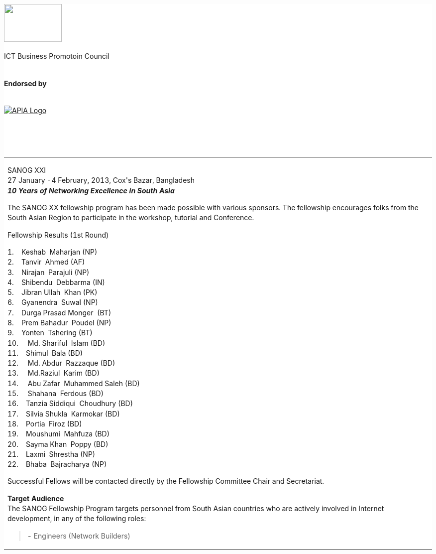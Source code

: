 <td style="text-align: center;"><p><img src="images/bpc-logo-1.jpg" width="116" height="76" /></p>
<p>ICT Business Promotoin Council<br />
<br />
</p></td>
</tr>
<tr class="odd">
<td style="text-align: center;"><strong>Endorsed by</strong></td>
</tr>
<tr class="even">
<td style="text-align: center;"><p><br />
<a href="http://www.apia.org/"><img src="images/apialogo.gif" width="130" height="76" alt="APIA Logo" /></a></p>
<p> </p></td>
</tr>
</tbody>
</table></td>
</tr>
</tbody>
</table>

<img src="../images/1pxt.gif" width="1" height="1" />

<table width="100%" data-border="0" data-cellspacing="0" data-cellpadding="10">
<colgroup>
<col style="width: 100%" />
</colgroup>
<tbody>
<tr class="odd">
<td><p>SANOG XXI<br />
27 January -4 February, 2013, Cox's Bazar, Bangladesh<br />
<em><strong>10 Years of Networking Excellence in South Asia</strong></em></p>
<p>The SANOG XX fellowship program has been made possible with various sponsors. The fellowship encourages folks from the South Asian Region to participate in the workshop, tutorial and Conference.</p>
<p>Fellowship Results (1st Round)</p>
<p>1.    Keshab  Maharjan (NP)<br />
2.    Tanvir  Ahmed (AF)<br />
3.    Nirajan  Parajuli (NP)<br />
4.    Shibendu  Debbarma (IN)<br />
5.    Jibran Ullah  Khan (PK)<br />
6.    Gyanendra  Suwal (NP)<br />
7.    Durga Prasad Monger  (BT)<br />
8.    Prem Bahadur  Poudel (NP)<br />
9.    Yonten  Tshering (BT)<br />
10.     Md. Shariful  Islam (BD)<br />
11.    Shimul  Bala (BD)<br />
12.     Md. Abdur  Razzaque (BD)<br />
13.     Md.Raziul  Karim (BD)<br />
14.     Abu Zafar  Muhammed Saleh (BD)<br />
15.     Shahana  Ferdous (BD)<br />
16.    Tanzia Siddiqui  Choudhury (BD)<br />
17.    Silvia Shukla  Karmokar (BD)<br />
18.    Portia  Firoz (BD)<br />
19.    Moushumi  Mahfuza (BD)<br />
20.    Sayma Khan  Poppy (BD)<br />
21.    Laxmi  Shrestha (NP)<br />
22.    Bhaba  Bajracharya (NP)</p>
<p>Successful Fellows will be contacted directly by the Fellowship Committee Chair and Secretariat.</p>
<p><strong>Target Audience</strong><br />
The SANOG Fellowship Program targets personnel from South Asian countries who are actively involved in Internet development, in any of the following roles:</p>
<blockquote>
<p>- Engineers (Network Builders)<br />